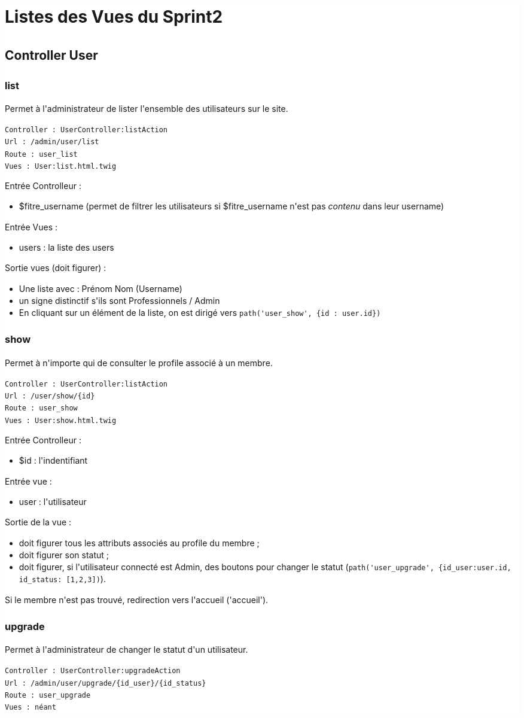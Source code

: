 # Listes des Vues du Sprint2

## Controller User

### list

Permet à l'administrateur de lister l'ensemble des utilisateurs sur le site.

    Controller : UserController:listAction
    Url : /admin/user/list
    Route : user_list
    Vues : User:list.html.twig

Entrée Controlleur :
* $fitre_username (permet de filtrer les utilisateurs si $fitre_username n'est pas *contenu* dans leur username)

Entrée Vues :
* users : la liste des users

Sortie vues (doit figurer) :
* Une liste avec : Prénom Nom (Username)
* un signe distinctif s'ils sont Professionnels / Admin
* En cliquant sur un élément de la liste, on est dirigé vers `path('user_show', {id : user.id})`

### show

Permet à n'importe qui de consulter le profile associé à un membre.

    Controller : UserController:listAction
    Url : /user/show/{id}
    Route : user_show
    Vues : User:show.html.twig

Entrée Controlleur :
* $id : l'indentifiant 

Entrée vue :
* user : l'utilisateur

Sortie de la vue :
* doit figurer tous les attributs associés au profile du membre ;
* doit figurer son statut ;
* doit figurer, si l'utilisateur connecté est Admin, des boutons pour changer le statut (`path('user_upgrade', {id_user:user.id, id_status: [1,2,3])`).

Si le membre n'est pas trouvé, redirection vers l'accueil ('accueil').

### upgrade

Permet à l'administrateur de changer le statut d'un utilisateur.

    Controller : UserController:upgradeAction
    Url : /admin/user/upgrade/{id_user}/{id_status}
    Route : user_upgrade
    Vues : néant
